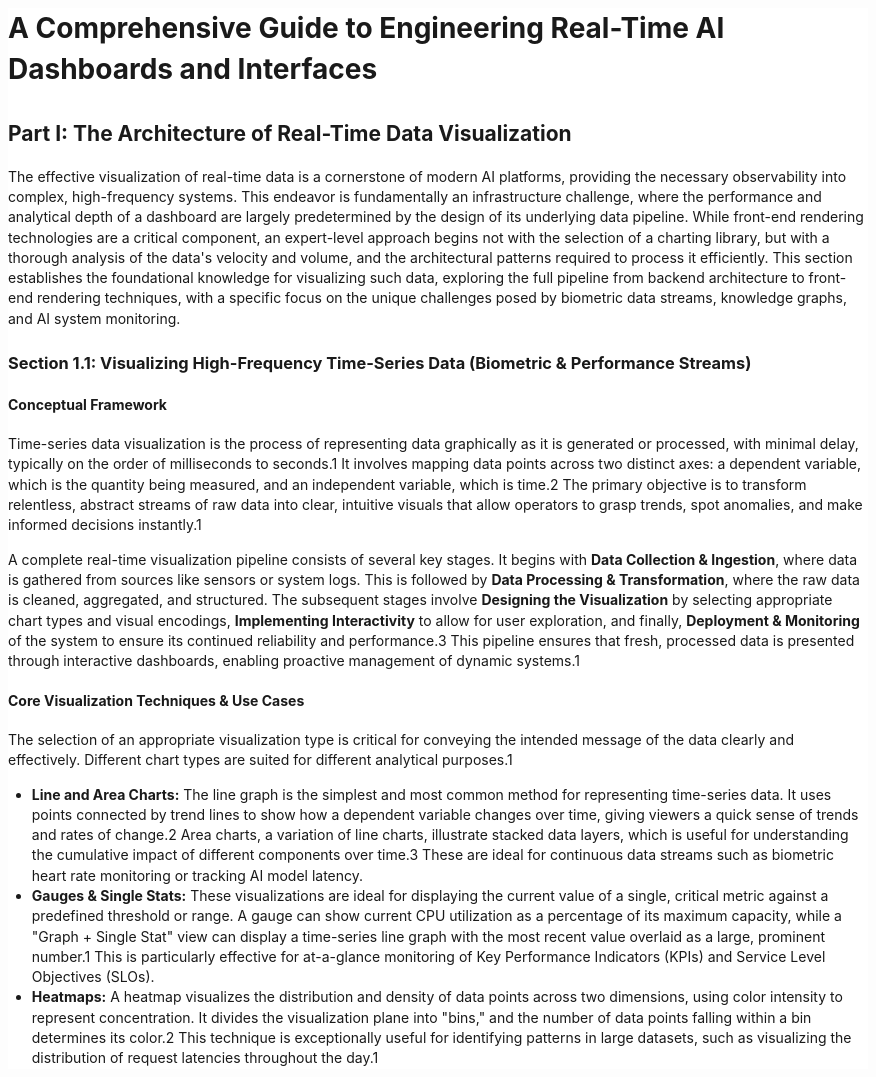 

# **A Comprehensive Guide to Engineering Real-Time AI Dashboards and Interfaces**

## **Part I: The Architecture of Real-Time Data Visualization**

The effective visualization of real-time data is a cornerstone of modern AI platforms, providing the necessary observability into complex, high-frequency systems. This endeavor is fundamentally an infrastructure challenge, where the performance and analytical depth of a dashboard are largely predetermined by the design of its underlying data pipeline. While front-end rendering technologies are a critical component, an expert-level approach begins not with the selection of a charting library, but with a thorough analysis of the data's velocity and volume, and the architectural patterns required to process it efficiently. This section establishes the foundational knowledge for visualizing such data, exploring the full pipeline from backend architecture to front-end rendering techniques, with a specific focus on the unique challenges posed by biometric data streams, knowledge graphs, and AI system monitoring.

### **Section 1.1: Visualizing High-Frequency Time-Series Data (Biometric & Performance Streams)**

#### **Conceptual Framework**

Time-series data visualization is the process of representing data graphically as it is generated or processed, with minimal delay, typically on the order of milliseconds to seconds.1 It involves mapping data points across two distinct axes: a dependent variable, which is the quantity being measured, and an independent variable, which is time.2 The primary objective is to transform relentless, abstract streams of raw data into clear, intuitive visuals that allow operators to grasp trends, spot anomalies, and make informed decisions instantly.1

A complete real-time visualization pipeline consists of several key stages. It begins with **Data Collection & Ingestion**, where data is gathered from sources like sensors or system logs. This is followed by **Data Processing & Transformation**, where the raw data is cleaned, aggregated, and structured. The subsequent stages involve **Designing the Visualization** by selecting appropriate chart types and visual encodings, **Implementing Interactivity** to allow for user exploration, and finally, **Deployment & Monitoring** of the system to ensure its continued reliability and performance.3 This pipeline ensures that fresh, processed data is presented through interactive dashboards, enabling proactive management of dynamic systems.1

#### **Core Visualization Techniques & Use Cases**

The selection of an appropriate visualization type is critical for conveying the intended message of the data clearly and effectively. Different chart types are suited for different analytical purposes.1

* **Line and Area Charts:** The line graph is the simplest and most common method for representing time-series data. It uses points connected by trend lines to show how a dependent variable changes over time, giving viewers a quick sense of trends and rates of change.2 Area charts, a variation of line charts, illustrate stacked data layers, which is useful for understanding the cumulative impact of different components over time.3 These are ideal for continuous data streams such as biometric heart rate monitoring or tracking AI model latency.  
* **Gauges & Single Stats:** These visualizations are ideal for displaying the current value of a single, critical metric against a predefined threshold or range. A gauge can show current CPU utilization as a percentage of its maximum capacity, while a "Graph \+ Single Stat" view can display a time-series line graph with the most recent value overlaid as a large, prominent number.1 This is particularly effective for at-a-glance monitoring of Key Performance Indicators (KPIs) and Service Level Objectives (SLOs).  
* **Heatmaps:** A heatmap visualizes the distribution and density of data points across two dimensions, using color intensity to represent concentration. It divides the visualization plane into "bins," and the number of data points falling within a bin determines its color.2 This technique is exceptionally useful for identifying patterns in large datasets, such as visualizing the distribution of request latencies throughout the day.1  
